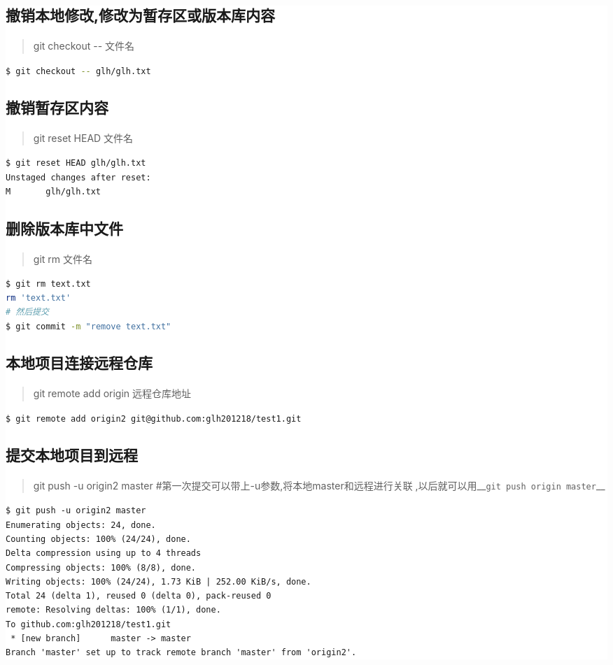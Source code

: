 ## 撤销本地修改,修改为暂存区或版本库内容

> git checkout -- 文件名

```bash
$ git checkout -- glh/glh.txt
```

## 撤销暂存区内容

> git reset HEAD 文件名

```bash
$ git reset HEAD glh/glh.txt
Unstaged changes after reset:
M       glh/glh.txt
```

## 删除版本库中文件

> git rm 文件名

```bash
$ git rm text.txt
rm 'text.txt'
# 然后提交
$ git commit -m "remove text.txt"
```

## 本地项目连接远程仓库

> git remote add origin 远程仓库地址

```bash
$ git remote add origin2 git@github.com:glh201218/test1.git
```

## 提交本地项目到远程

> git push -u origin2 master #第一次提交可以带上-u参数,将本地master和远程进行关联 ,以后就可以用__`git push origin master`__

```basj
$ git push -u origin2 master
Enumerating objects: 24, done.
Counting objects: 100% (24/24), done.
Delta compression using up to 4 threads
Compressing objects: 100% (8/8), done.
Writing objects: 100% (24/24), 1.73 KiB | 252.00 KiB/s, done.
Total 24 (delta 1), reused 0 (delta 0), pack-reused 0
remote: Resolving deltas: 100% (1/1), done.
To github.com:glh201218/test1.git
 * [new branch]      master -> master
Branch 'master' set up to track remote branch 'master' from 'origin2'.
```
